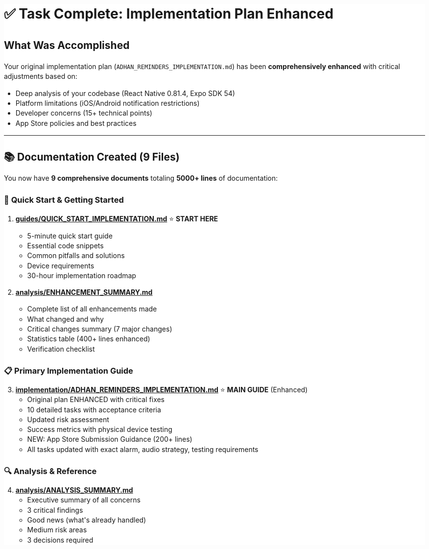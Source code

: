 # ✅ Task Complete: Implementation Plan Enhanced

## What Was Accomplished

Your original implementation plan (`ADHAN_REMINDERS_IMPLEMENTATION.md`) has been **comprehensively enhanced** with critical adjustments based on:
- Deep analysis of your codebase (React Native 0.81.4, Expo SDK 54)
- Platform limitations (iOS/Android notification restrictions)
- Developer concerns (15+ technical points)
- App Store policies and best practices

---

## 📚 Documentation Created (9 Files)

You now have **9 comprehensive documents** totaling **5000+ lines** of documentation:

### 🚀 **Quick Start & Getting Started**
1. **[guides/QUICK_START_IMPLEMENTATION.md](./guides/QUICK_START_IMPLEMENTATION.md)** ⭐ **START HERE**
   - 5-minute quick start guide
   - Essential code snippets
   - Common pitfalls and solutions
   - Device requirements
   - 30-hour implementation roadmap

2. **[analysis/ENHANCEMENT_SUMMARY.md](./analysis/ENHANCEMENT_SUMMARY.md)**
   - Complete list of all enhancements made
   - What changed and why
   - Critical changes summary (7 major changes)
   - Statistics table (400+ lines enhanced)
   - Verification checklist

### 📋 **Primary Implementation Guide**
3. **[implementation/ADHAN_REMINDERS_IMPLEMENTATION.md](./implementation/ADHAN_REMINDERS_IMPLEMENTATION.md)** ⭐ **MAIN GUIDE** (Enhanced)
   - Original plan ENHANCED with critical fixes
   - 10 detailed tasks with acceptance criteria
   - Updated risk assessment
   - Success metrics with physical device testing
   - NEW: App Store Submission Guidance (200+ lines)
   - All tasks updated with exact alarm, audio strategy, testing requirements

### 🔍 **Analysis & Reference**
4. **[analysis/ANALYSIS_SUMMARY.md](./analysis/ANALYSIS_SUMMARY.md)**
   - Executive summary of all concerns
   - 3 critical findings
   - Good news (what's already handled)
   - Medium risk areas
   - 3 decisions required
